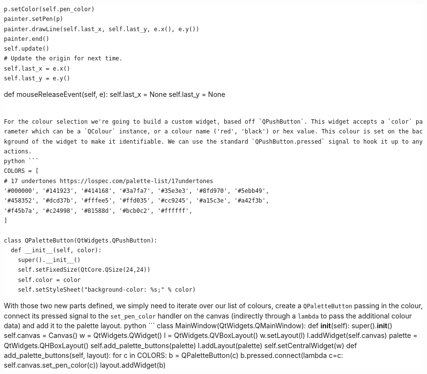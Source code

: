     p.setColor(self.pen_color)
    painter.setPen(p)
    painter.drawLine(self.last_x, self.last_y, e.x(), e.y())
    painter.end()
    self.update()
    # Update the origin for next time.
    self.last_x = e.x()
    self.last_y = e.y()
  def mouseReleaseEvent(self, e):
    self.last_x = None
    self.last_y = None

```

For the colour selection we're going to build a custom widget, based off `QPushButton`. This widget accepts a `color` parameter which can be a `QColour` instance, or a colour name ('red', 'black') or hex value. This colour is set on the background of the widget to make it identifiable. We can use the standard `QPushButton.pressed` signal to hook it up to any actions.
python ```
COLORS = [
# 17 undertones https://lospec.com/palette-list/17undertones
'#000000', '#141923', '#414168', '#3a7fa7', '#35e3e3', '#8fd970', '#5ebb49',
'#458352', '#dcd37b', '#fffee5', '#ffd035', '#cc9245', '#a15c3e', '#a42f3b',
'#f45b7a', '#c24998', '#81588d', '#bcb0c2', '#ffffff',
]

class QPaletteButton(QtWidgets.QPushButton):
  def __init__(self, color):
    super().__init__()
    self.setFixedSize(QtCore.QSize(24,24))
    self.color = color
    self.setStyleSheet("background-color: %s;" % color)

```

With those two new parts defined, we simply need to iterate over our list of colours, create a `QPaletteButton` passing in the colour, connect its pressed signal to the `set_pen_color` handler on the canvas (indirectly through a `lambda` to pass the additional colour data) and add it to the palette layout.
python ```
class MainWindow(QtWidgets.QMainWindow):
  def __init__(self):
    super().__init__()
    self.canvas = Canvas()
    w = QtWidgets.QWidget()
    l = QtWidgets.QVBoxLayout()
    w.setLayout(l)
    l.addWidget(self.canvas)
    palette = QtWidgets.QHBoxLayout()
    self.add_palette_buttons(palette)
    l.addLayout(palette)
    self.setCentralWidget(w)
  def add_palette_buttons(self, layout):
    for c in COLORS:
      b = QPaletteButton(c)
      b.pressed.connect(lambda c=c: self.canvas.set_pen_color(c))
      layout.addWidget(b)

